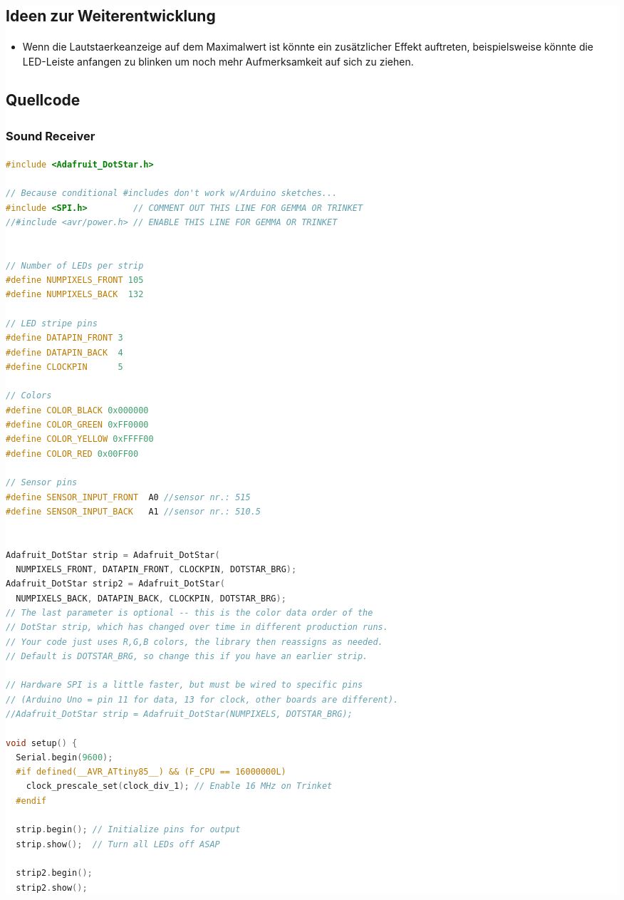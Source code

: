 ## Ideen zur Weiterentwicklung

* Wenn die Lautstaerkeanzeige auf dem Maximalwert ist könnte ein zusätzlicher Effekt auftreten, beispielsweise könnte die LED-Leiste anfangen zu blinken um noch mehr Aufmerksamkeit auf sich zu ziehen.

## Quellcode

### Sound Receiver

```CPP
#include <Adafruit_DotStar.h>

// Because conditional #includes don't work w/Arduino sketches...
#include <SPI.h>         // COMMENT OUT THIS LINE FOR GEMMA OR TRINKET
//#include <avr/power.h> // ENABLE THIS LINE FOR GEMMA OR TRINKET


// Number of LEDs per strip
#define NUMPIXELS_FRONT 105 
#define NUMPIXELS_BACK  132

// LED stripe pins
#define DATAPIN_FRONT 3
#define DATAPIN_BACK  4
#define CLOCKPIN      5

// Colors
#define COLOR_BLACK 0x000000
#define COLOR_GREEN 0xFF0000
#define COLOR_YELLOW 0xFFFF00
#define COLOR_RED 0x00FF00

// Sensor pins
#define SENSOR_INPUT_FRONT  A0 //sensor nr.: 515
#define SENSOR_INPUT_BACK   A1 //sensor nr.: 510.5


Adafruit_DotStar strip = Adafruit_DotStar(
  NUMPIXELS_FRONT, DATAPIN_FRONT, CLOCKPIN, DOTSTAR_BRG);
Adafruit_DotStar strip2 = Adafruit_DotStar(
  NUMPIXELS_BACK, DATAPIN_BACK, CLOCKPIN, DOTSTAR_BRG);  
// The last parameter is optional -- this is the color data order of the
// DotStar strip, which has changed over time in different production runs.
// Your code just uses R,G,B colors, the library then reassigns as needed.
// Default is DOTSTAR_BRG, so change this if you have an earlier strip.

// Hardware SPI is a little faster, but must be wired to specific pins
// (Arduino Uno = pin 11 for data, 13 for clock, other boards are different).
//Adafruit_DotStar strip = Adafruit_DotStar(NUMPIXELS, DOTSTAR_BRG);

void setup() {
  Serial.begin(9600);
  #if defined(__AVR_ATtiny85__) && (F_CPU == 16000000L)
    clock_prescale_set(clock_div_1); // Enable 16 MHz on Trinket
  #endif

  strip.begin(); // Initialize pins for output
  strip.show();  // Turn all LEDs off ASAP

  strip2.begin();
  strip2.show();

```